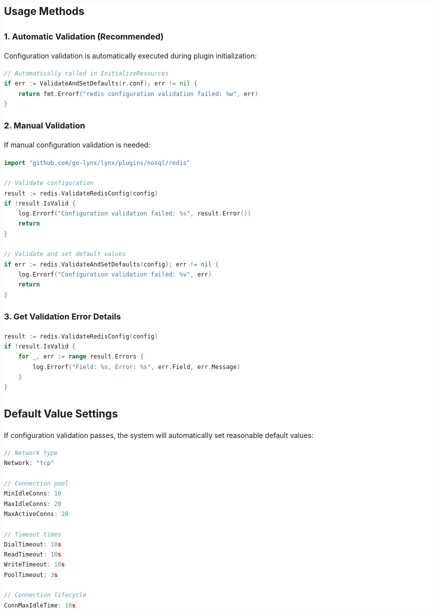 ## Usage Methods

### 1. Automatic Validation (Recommended)

Configuration validation is automatically executed during plugin initialization:

```go
// Automatically called in InitializeResources
if err := ValidateAndSetDefaults(r.conf); err != nil {
    return fmt.Errorf("redis configuration validation failed: %w", err)
}
```

### 2. Manual Validation

If manual configuration validation is needed:

```go
import "github.com/go-lynx/lynx/plugins/nosql/redis"

// Validate configuration
result := redis.ValidateRedisConfig(config)
if !result.IsValid {
    log.Errorf("Configuration validation failed: %s", result.Error())
    return
}

// Validate and set default values
if err := redis.ValidateAndSetDefaults(config); err != nil {
    log.Errorf("Configuration validation failed: %v", err)
    return
}
```

### 3. Get Validation Error Details

```go
result := redis.ValidateRedisConfig(config)
if !result.IsValid {
    for _, err := range result.Errors {
        log.Errorf("Field: %s, Error: %s", err.Field, err.Message)
    }
}
```

## Default Value Settings

If configuration validation passes, the system will automatically set reasonable default values:

```go
// Network type
Network: "tcp"

// Connection pool
MinIdleConns: 10
MaxIdleConns: 20
MaxActiveConns: 20

// Timeout times
DialTimeout: 10s
ReadTimeout: 10s
WriteTimeout: 10s
PoolTimeout: 3s

// Connection lifecycle
ConnMaxIdleTime: 10s
```